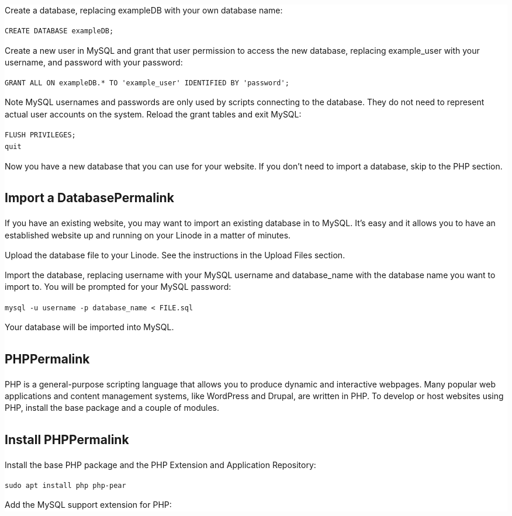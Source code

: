 Create a database, replacing exampleDB with your own database name:

```
CREATE DATABASE exampleDB;
```

Create a new user in MySQL and grant that user permission to access the new database, replacing example_user with your username, and password with your password:

```
GRANT ALL ON exampleDB.* TO 'example_user' IDENTIFIED BY 'password';
```

Note
MySQL usernames and passwords are only used by scripts connecting to the database. They do not need to represent actual user accounts on the system.
Reload the grant tables and exit MySQL:

```
FLUSH PRIVILEGES;
quit
```

Now you have a new database that you can use for your website. If you don’t need to import a database, skip to the PHP section.

## Import a DatabasePermalink
If you have an existing website, you may want to import an existing database in to MySQL. It’s easy and it allows you to have an established website up and running on your Linode in a matter of minutes.

Upload the database file to your Linode. See the instructions in the Upload Files section.

Import the database, replacing username with your MySQL username and database_name with the database name you want to import to. You will be prompted for your MySQL password:

```
mysql -u username -p database_name < FILE.sql
```

Your database will be imported into MySQL.

## PHPPermalink
PHP is a general-purpose scripting language that allows you to produce dynamic and interactive webpages. Many popular web applications and content management systems, like WordPress and Drupal, are written in PHP. To develop or host websites using PHP, install the base package and a couple of modules.

## Install PHPPermalink
Install the base PHP package and the PHP Extension and Application Repository:

```
sudo apt install php php-pear
```

Add the MySQL support extension for PHP:
